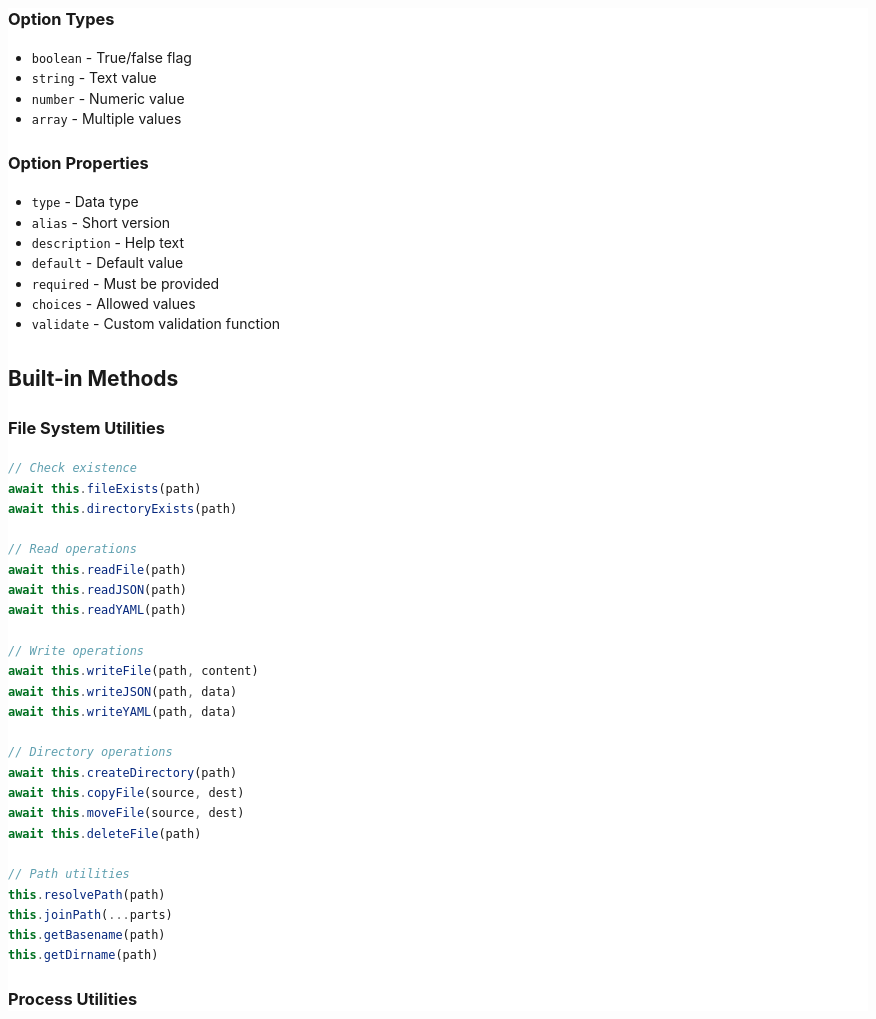 ### Option Types

- `boolean` - True/false flag
- `string` - Text value
- `number` - Numeric value
- `array` - Multiple values

### Option Properties

- `type` - Data type
- `alias` - Short version
- `description` - Help text
- `default` - Default value
- `required` - Must be provided
- `choices` - Allowed values
- `validate` - Custom validation function

## Built-in Methods

### File System Utilities

```javascript
// Check existence
await this.fileExists(path)
await this.directoryExists(path)

// Read operations
await this.readFile(path)
await this.readJSON(path)
await this.readYAML(path)

// Write operations
await this.writeFile(path, content)
await this.writeJSON(path, data)
await this.writeYAML(path, data)

// Directory operations
await this.createDirectory(path)
await this.copyFile(source, dest)
await this.moveFile(source, dest)
await this.deleteFile(path)

// Path utilities
this.resolvePath(path)
this.joinPath(...parts)
this.getBasename(path)
this.getDirname(path)
```

### Process Utilities
